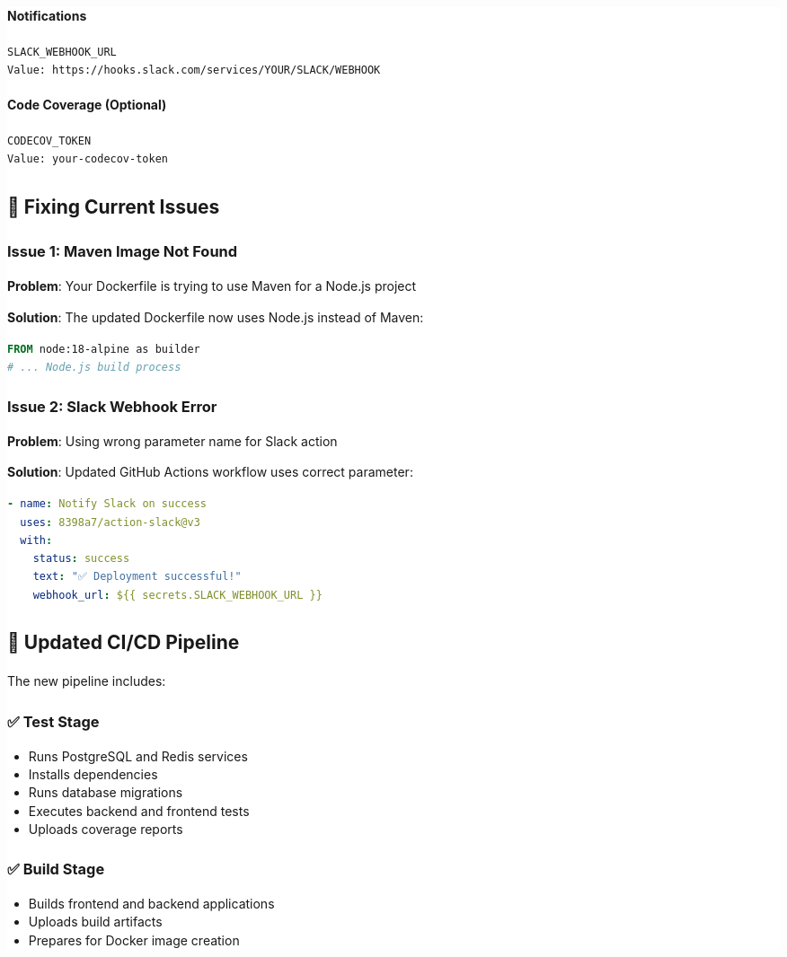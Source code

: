 #### **Notifications**
```
SLACK_WEBHOOK_URL
Value: https://hooks.slack.com/services/YOUR/SLACK/WEBHOOK
```

#### **Code Coverage (Optional)**
```
CODECOV_TOKEN
Value: your-codecov-token
```

## 🔧 Fixing Current Issues

### Issue 1: Maven Image Not Found
**Problem**: Your Dockerfile is trying to use Maven for a Node.js project

**Solution**: The updated Dockerfile now uses Node.js instead of Maven:
```dockerfile
FROM node:18-alpine as builder
# ... Node.js build process
```

### Issue 2: Slack Webhook Error
**Problem**: Using wrong parameter name for Slack action

**Solution**: Updated GitHub Actions workflow uses correct parameter:
```yaml
- name: Notify Slack on success
  uses: 8398a7/action-slack@v3
  with:
    status: success
    text: "✅ Deployment successful!"
    webhook_url: ${{ secrets.SLACK_WEBHOOK_URL }}
```

## 🚀 Updated CI/CD Pipeline

The new pipeline includes:

### ✅ **Test Stage**
- Runs PostgreSQL and Redis services
- Installs dependencies
- Runs database migrations
- Executes backend and frontend tests
- Uploads coverage reports

### ✅ **Build Stage**
- Builds frontend and backend applications
- Uploads build artifacts
- Prepares for Docker image creation
